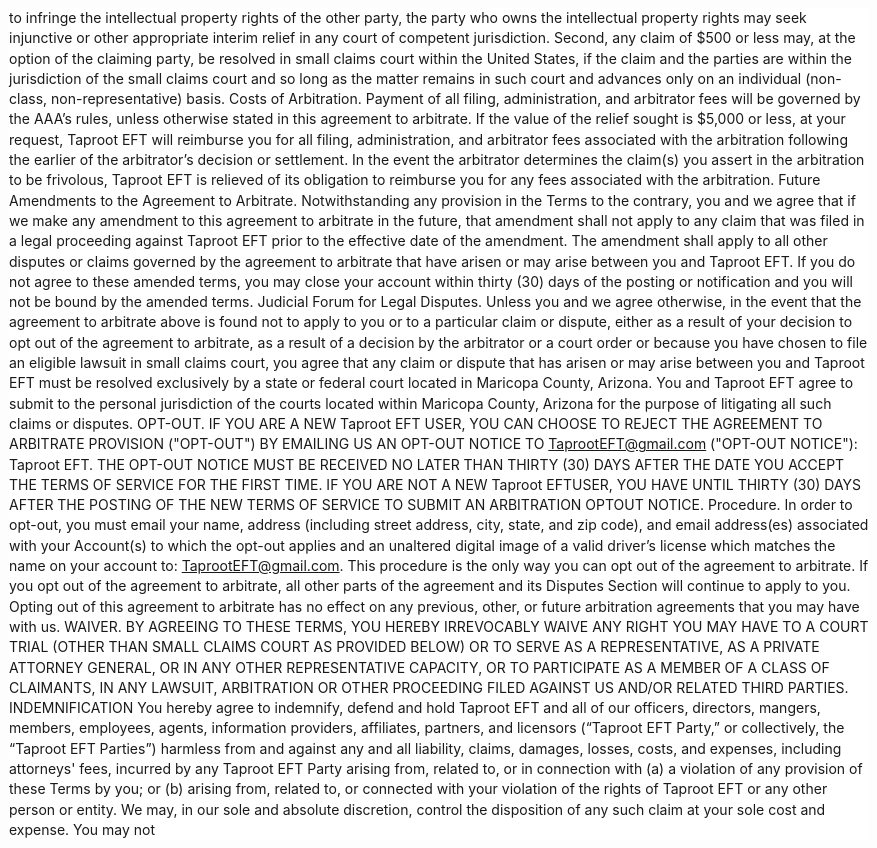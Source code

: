 to infringe the intellectual property rights of the other party, the party who owns the intellectual
property rights may seek injunctive or other appropriate interim relief in any court of competent
jurisdiction.
Second, any claim of $500 or less may, at the option of the claiming party, be resolved in small
claims court within the United States, if the claim and the parties are within the jurisdiction of
the small claims court and so long as the matter remains in such court and advances only on an
individual (non-class, non-representative) basis.
Costs of Arbitration. Payment of all filing, administration, and arbitrator fees will be governed
by the AAA’s rules, unless otherwise stated in this agreement to arbitrate. If the value of the
relief sought is $5,000 or less, at your request, Taproot EFT will reimburse you for all filing,
administration, and arbitrator fees associated with the arbitration following the earlier of the
arbitrator’s decision or settlement. In the event the arbitrator determines the claim(s) you assert
in the arbitration to be frivolous, Taproot EFT is relieved of its obligation to reimburse you for
any fees associated with the arbitration.
Future Amendments to the Agreement to Arbitrate. Notwithstanding any provision in the
Terms to the contrary, you and we agree that if we make any amendment to this agreement to
arbitrate in the future, that amendment shall not apply to any claim that was filed in a legal
proceeding against Taproot EFT prior to the effective date of the amendment. The amendment
shall apply to all other disputes or claims governed by the agreement to arbitrate that have arisen
or may arise between you and Taproot EFT. If you do not agree to these amended terms, you
may close your account within thirty (30) days of the posting or notification and you will not be
bound by the amended terms.
Judicial Forum for Legal Disputes. Unless you and we agree otherwise, in the event that the
agreement to arbitrate above is found not to apply to you or to a particular claim or dispute,
either as a result of your decision to opt out of the agreement to arbitrate, as a result of a decision
by the arbitrator or a court order or because you have chosen to file an eligible lawsuit in small
claims court, you agree that any claim or dispute that has arisen or may arise between you and
Taproot EFT must be resolved exclusively by a state or federal court located in Maricopa
County, Arizona. You and Taproot EFT agree to submit to the personal jurisdiction of the courts
located within Maricopa County, Arizona for the purpose of litigating all such claims or disputes.
OPT-OUT. IF YOU ARE A NEW Taproot EFT USER, YOU CAN CHOOSE TO REJECT
THE AGREEMENT TO ARBITRATE PROVISION ("OPT-OUT") BY EMAILING US AN
OPT-OUT NOTICE TO TaprootEFT@gmail.com ("OPT-OUT NOTICE"): Taproot EFT. THE
OPT-OUT NOTICE MUST BE RECEIVED NO LATER THAN THIRTY (30) DAYS AFTER
THE DATE YOU ACCEPT THE TERMS OF SERVICE FOR THE FIRST TIME. IF YOU
ARE NOT A NEW Taproot EFTUSER, YOU HAVE UNTIL THIRTY (30) DAYS AFTER
THE POSTING OF THE NEW TERMS OF SERVICE TO SUBMIT AN ARBITRATION OPTOUT NOTICE.
Procedure. In order to opt-out, you must email your name, address (including street address, city,
state, and zip code), and email address(es) associated with your Account(s) to which the opt-out
applies and an unaltered digital image of a valid driver’s license which matches the name on
your account to: TaprootEFT@gmail.com. This procedure is the only way you can opt out of the
agreement to arbitrate. If you opt out of the agreement to arbitrate, all other parts of the
agreement and its Disputes Section will continue to apply to you. Opting out of this agreement to
arbitrate has no effect on any previous, other, or future arbitration agreements that you may have
with us.
WAIVER. BY AGREEING TO THESE TERMS, YOU HEREBY IRREVOCABLY WAIVE
ANY RIGHT YOU MAY HAVE TO A COURT TRIAL (OTHER THAN SMALL CLAIMS
COURT AS PROVIDED BELOW) OR TO SERVE AS A REPRESENTATIVE, AS A
PRIVATE ATTORNEY GENERAL, OR IN ANY OTHER REPRESENTATIVE CAPACITY,
OR TO PARTICIPATE AS A MEMBER OF A CLASS OF CLAIMANTS, IN ANY
LAWSUIT, ARBITRATION OR OTHER PROCEEDING FILED AGAINST US AND/OR
RELATED THIRD PARTIES.
INDEMNIFICATION
You hereby agree to indemnify, defend and hold Taproot EFT and all of our officers, directors,
mangers, members, employees, agents, information providers, affiliates, partners, and licensors
(“Taproot EFT Party,” or collectively, the “Taproot EFT Parties”) harmless from and against any
and all liability, claims, damages, losses, costs, and expenses, including attorneys' fees, incurred
by any Taproot EFT Party arising from, related to, or in connection with (a) a violation of any
provision of these Terms by you; or (b) arising from, related to, or connected with your violation
of the rights of Taproot EFT or any other person or entity. We may, in our sole and absolute
discretion, control the disposition of any such claim at your sole cost and expense. You may not